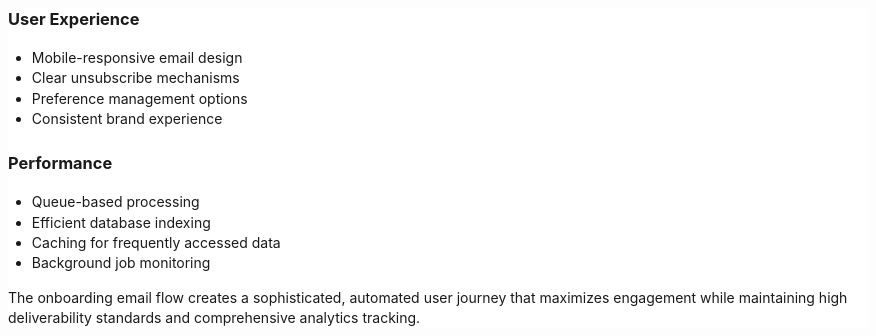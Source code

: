 ### **User Experience**
- Mobile-responsive email design
- Clear unsubscribe mechanisms
- Preference management options
- Consistent brand experience

### **Performance**
- Queue-based processing
- Efficient database indexing
- Caching for frequently accessed data
- Background job monitoring

The onboarding email flow creates a sophisticated, automated user journey that maximizes engagement while maintaining high deliverability standards and comprehensive analytics tracking.